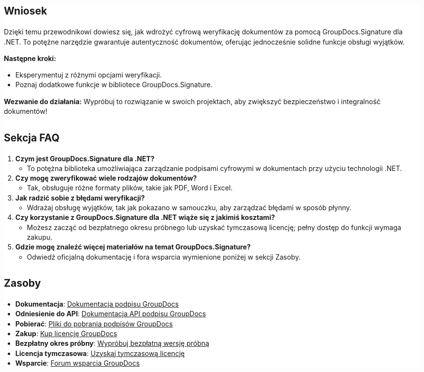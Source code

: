 ## Wniosek
Dzięki temu przewodnikowi dowiesz się, jak wdrożyć cyfrową weryfikację dokumentów za pomocą GroupDocs.Signature dla .NET. To potężne narzędzie gwarantuje autentyczność dokumentów, oferując jednocześnie solidne funkcje obsługi wyjątków.

**Następne kroki:**
- Eksperymentuj z różnymi opcjami weryfikacji.
- Poznaj dodatkowe funkcje w bibliotece GroupDocs.Signature.

**Wezwanie do działania:** Wypróbuj to rozwiązanie w swoich projektach, aby zwiększyć bezpieczeństwo i integralność dokumentów!

## Sekcja FAQ
1. **Czym jest GroupDocs.Signature dla .NET?**
   - To potężna biblioteka umożliwiająca zarządzanie podpisami cyfrowymi w dokumentach przy użyciu technologii .NET.
2. **Czy mogę zweryfikować wiele rodzajów dokumentów?**
   - Tak, obsługuje różne formaty plików, takie jak PDF, Word i Excel.
3. **Jak radzić sobie z błędami weryfikacji?**
   - Wdrażaj obsługę wyjątków, tak jak pokazano w samouczku, aby zarządzać błędami w sposób płynny.
4. **Czy korzystanie z GroupDocs.Signature dla .NET wiąże się z jakimiś kosztami?**
   - Możesz zacząć od bezpłatnego okresu próbnego lub uzyskać tymczasową licencję; pełny dostęp do funkcji wymaga zakupu.
5. **Gdzie mogę znaleźć więcej materiałów na temat GroupDocs.Signature?**
   - Odwiedź oficjalną dokumentację i fora wsparcia wymienione poniżej w sekcji Zasoby.

## Zasoby
- **Dokumentacja**: [Dokumentacja podpisu GroupDocs](https://docs.groupdocs.com/signature/net/)
- **Odniesienie do API**: [Dokumentacja API podpisu GroupDocs](https://reference.groupdocs.com/signature/net/)
- **Pobierać**: [Pliki do pobrania podpisów GroupDocs](https://releases.groupdocs.com/signature/net/)
- **Zakup**: [Kup licencję GroupDocs](https://purchase.groupdocs.com/buy)
- **Bezpłatny okres próbny**: [Wypróbuj bezpłatną wersję próbną](https://releases.groupdocs.com/signature/net/)
- **Licencja tymczasowa**: [Uzyskaj tymczasową licencję](https://purchase.groupdocs.com/temporary-license/)
- **Wsparcie**: [Forum wsparcia GroupDocs](https://forum.groupdocs.com/c/signature/)